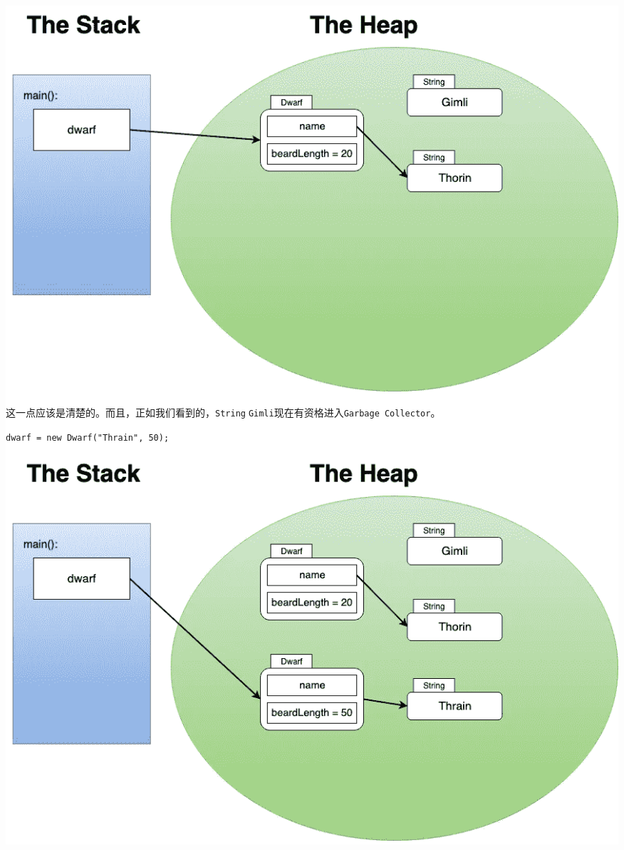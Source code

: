 ![](img/28e7f2ef2d94c486903fc43a934dc5c1.png)

这一点应该是清楚的。而且，正如我们看到的，`String` `Gimli`现在有资格进入`Garbage Collector`。

```
dwarf = new Dwarf("Thrain", 50);
```

![](img/ee0bb4dace67d642700b56f0b35b8646.png)
